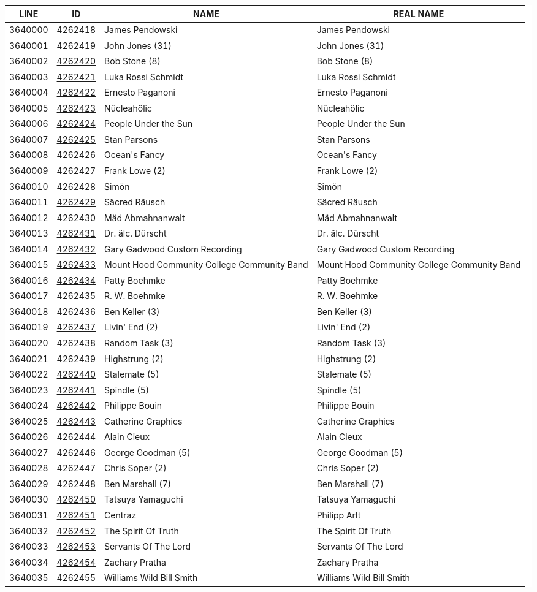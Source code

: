 | LINE   | ID        | NAME      | REAL NAME  |
| ------ | --------- | --------- | ---------- |
| 3640000 | [4262418](https://www.discogs.com/artist/4262418) | James Pendowski | James Pendowski |
| 3640001 | [4262419](https://www.discogs.com/artist/4262419) | John Jones (31) | John Jones (31) |
| 3640002 | [4262420](https://www.discogs.com/artist/4262420) | Bob Stone (8) | Bob Stone (8) |
| 3640003 | [4262421](https://www.discogs.com/artist/4262421) | Luka Rossi Schmidt | Luka Rossi Schmidt |
| 3640004 | [4262422](https://www.discogs.com/artist/4262422) | Ernesto Paganoni | Ernesto Paganoni |
| 3640005 | [4262423](https://www.discogs.com/artist/4262423) | Nücleahölic | Nücleahölic |
| 3640006 | [4262424](https://www.discogs.com/artist/4262424) | People Under the Sun | People Under the Sun |
| 3640007 | [4262425](https://www.discogs.com/artist/4262425) | Stan Parsons | Stan Parsons |
| 3640008 | [4262426](https://www.discogs.com/artist/4262426) | Ocean's Fancy | Ocean's Fancy |
| 3640009 | [4262427](https://www.discogs.com/artist/4262427) | Frank Lowe (2) | Frank Lowe (2) |
| 3640010 | [4262428](https://www.discogs.com/artist/4262428) | Simön | Simön |
| 3640011 | [4262429](https://www.discogs.com/artist/4262429) | Säcred Räusch | Säcred Räusch |
| 3640012 | [4262430](https://www.discogs.com/artist/4262430) | Mäd Abmahnanwalt | Mäd Abmahnanwalt |
| 3640013 | [4262431](https://www.discogs.com/artist/4262431) | Dr. älc. Dürscht | Dr. älc. Dürscht |
| 3640014 | [4262432](https://www.discogs.com/artist/4262432) | Gary Gadwood Custom Recording | Gary Gadwood Custom Recording |
| 3640015 | [4262433](https://www.discogs.com/artist/4262433) | Mount Hood Community College Community Band | Mount Hood Community College Community Band |
| 3640016 | [4262434](https://www.discogs.com/artist/4262434) | Patty Boehmke | Patty Boehmke |
| 3640017 | [4262435](https://www.discogs.com/artist/4262435) | R. W. Boehmke | R. W. Boehmke |
| 3640018 | [4262436](https://www.discogs.com/artist/4262436) | Ben Keller (3) | Ben Keller (3) |
| 3640019 | [4262437](https://www.discogs.com/artist/4262437) | Livin' End (2) | Livin' End (2) |
| 3640020 | [4262438](https://www.discogs.com/artist/4262438) | Random Task (3) | Random Task (3) |
| 3640021 | [4262439](https://www.discogs.com/artist/4262439) | Highstrung (2) | Highstrung (2) |
| 3640022 | [4262440](https://www.discogs.com/artist/4262440) | Stalemate (5) | Stalemate (5) |
| 3640023 | [4262441](https://www.discogs.com/artist/4262441) | Spindle (5) | Spindle (5) |
| 3640024 | [4262442](https://www.discogs.com/artist/4262442) | Philippe Bouin | Philippe Bouin |
| 3640025 | [4262443](https://www.discogs.com/artist/4262443) | Catherine Graphics | Catherine Graphics |
| 3640026 | [4262444](https://www.discogs.com/artist/4262444) | Alain Cieux | Alain Cieux |
| 3640027 | [4262446](https://www.discogs.com/artist/4262446) | George Goodman (5) | George Goodman (5) |
| 3640028 | [4262447](https://www.discogs.com/artist/4262447) | Chris Soper (2) | Chris Soper (2) |
| 3640029 | [4262448](https://www.discogs.com/artist/4262448) | Ben Marshall (7) | Ben Marshall (7) |
| 3640030 | [4262450](https://www.discogs.com/artist/4262450) | Tatsuya Yamaguchi | Tatsuya Yamaguchi |
| 3640031 | [4262451](https://www.discogs.com/artist/4262451) | Centraz | Philipp Arlt |
| 3640032 | [4262452](https://www.discogs.com/artist/4262452) | The Spirit Of Truth | The Spirit Of Truth |
| 3640033 | [4262453](https://www.discogs.com/artist/4262453) | Servants Of The Lord | Servants Of The Lord |
| 3640034 | [4262454](https://www.discogs.com/artist/4262454) | Zachary Pratha | Zachary Pratha |
| 3640035 | [4262455](https://www.discogs.com/artist/4262455) | Williams Wild Bill Smith | Williams Wild Bill Smith |